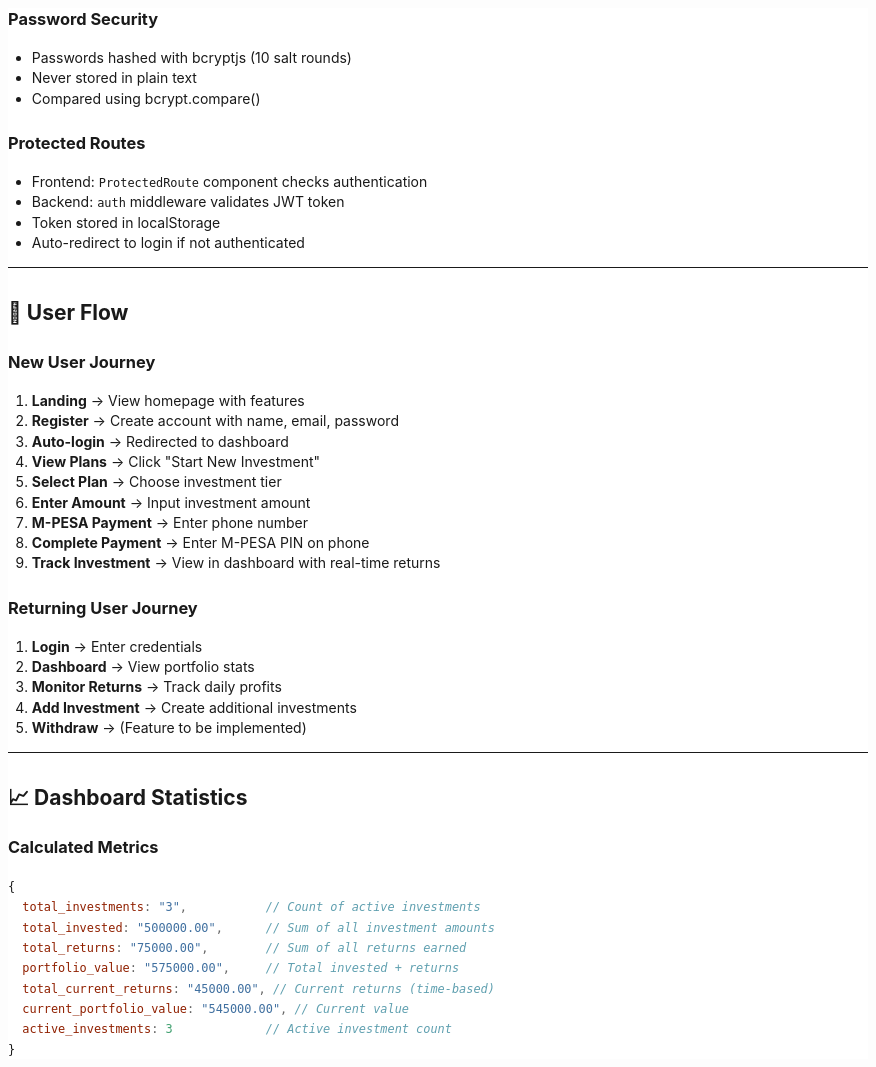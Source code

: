 ### Password Security
- Passwords hashed with bcryptjs (10 salt rounds)
- Never stored in plain text
- Compared using bcrypt.compare()

### Protected Routes
- Frontend: `ProtectedRoute` component checks authentication
- Backend: `auth` middleware validates JWT token
- Token stored in localStorage
- Auto-redirect to login if not authenticated

---

## 🎯 User Flow

### New User Journey
1. **Landing** → View homepage with features
2. **Register** → Create account with name, email, password
3. **Auto-login** → Redirected to dashboard
4. **View Plans** → Click "Start New Investment"
5. **Select Plan** → Choose investment tier
6. **Enter Amount** → Input investment amount
7. **M-PESA Payment** → Enter phone number
8. **Complete Payment** → Enter M-PESA PIN on phone
9. **Track Investment** → View in dashboard with real-time returns

### Returning User Journey
1. **Login** → Enter credentials
2. **Dashboard** → View portfolio stats
3. **Monitor Returns** → Track daily profits
4. **Add Investment** → Create additional investments
5. **Withdraw** → (Feature to be implemented)

---

## 📈 Dashboard Statistics

### Calculated Metrics
```javascript
{
  total_investments: "3",           // Count of active investments
  total_invested: "500000.00",      // Sum of all investment amounts
  total_returns: "75000.00",        // Sum of all returns earned
  portfolio_value: "575000.00",     // Total invested + returns
  total_current_returns: "45000.00", // Current returns (time-based)
  current_portfolio_value: "545000.00", // Current value
  active_investments: 3             // Active investment count
}
```
